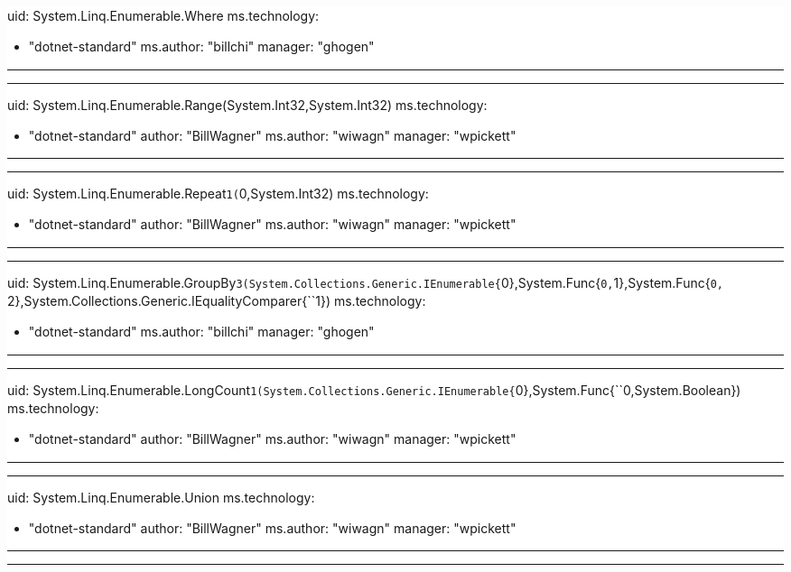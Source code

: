 uid: System.Linq.Enumerable.Where
ms.technology: 
  - "dotnet-standard"
ms.author: "billchi"
manager: "ghogen"
---

---
uid: System.Linq.Enumerable.Range(System.Int32,System.Int32)
ms.technology: 
  - "dotnet-standard"
author: "BillWagner"
ms.author: "wiwagn"
manager: "wpickett"
---

---
uid: System.Linq.Enumerable.Repeat``1(``0,System.Int32)
ms.technology: 
  - "dotnet-standard"
author: "BillWagner"
ms.author: "wiwagn"
manager: "wpickett"
---

---
uid: System.Linq.Enumerable.GroupBy``3(System.Collections.Generic.IEnumerable{``0},System.Func{``0,``1},System.Func{``0,``2},System.Collections.Generic.IEqualityComparer{``1})
ms.technology: 
  - "dotnet-standard"
ms.author: "billchi"
manager: "ghogen"
---

---
uid: System.Linq.Enumerable.LongCount``1(System.Collections.Generic.IEnumerable{``0},System.Func{``0,System.Boolean})
ms.technology: 
  - "dotnet-standard"
author: "BillWagner"
ms.author: "wiwagn"
manager: "wpickett"
---

---
uid: System.Linq.Enumerable.Union
ms.technology: 
  - "dotnet-standard"
author: "BillWagner"
ms.author: "wiwagn"
manager: "wpickett"
---

---